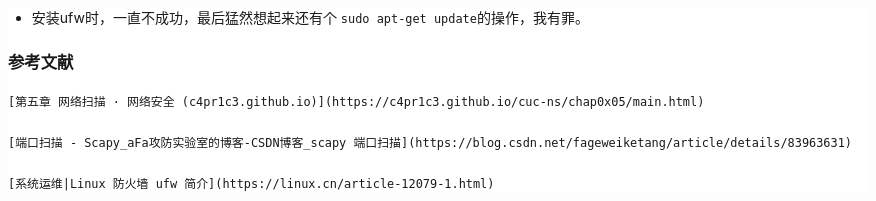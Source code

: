 - 安装ufw时，一直不成功，最后猛然想起来还有个 `sudo apt-get update`的操作，我有罪。

### 参考文献

	[第五章 网络扫描 · 网络安全 (c4pr1c3.github.io)](https://c4pr1c3.github.io/cuc-ns/chap0x05/main.html)
	
	[端口扫描 - Scapy_aFa攻防实验室的博客-CSDN博客_scapy 端口扫描](https://blog.csdn.net/fageweiketang/article/details/83963631)
	
	[系统运维|Linux 防火墙 ufw 简介](https://linux.cn/article-12079-1.html)

